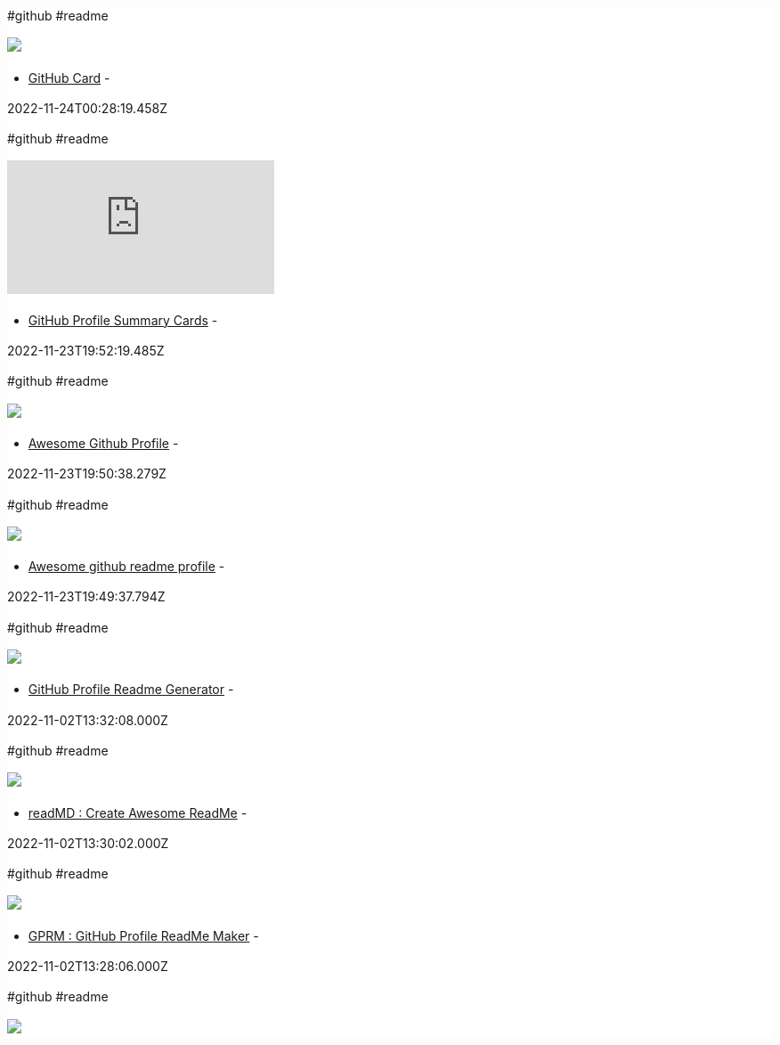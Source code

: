 #github #readme

![](https://rdl.ink/render/https%3A%2F%2Fgh-card.dev)

- [GitHub Card](https://gh-card.dev) - 

2022-11-24T00:28:19.458Z

#github #readme

![](https://rdl.ink/render/https%3A%2F%2Fgithub-profile-summary-cards.vercel.app%2Fdemo.html)

- [GitHub Profile Summary Cards](https://github-profile-summary-cards.vercel.app/demo.html) - 

2022-11-23T19:52:19.485Z

#github #readme

![](https://rdl.ink/render/https%3A%2F%2Fzzetao.github.io%2Fawesome-github-profile)

- [Awesome Github Profile](https://zzetao.github.io/awesome-github-profile) - 

2022-11-23T19:50:38.279Z

#github #readme

![](https://rdl.ink/render/https%3A%2F%2Fawesome-github-readme-profile.netlify.app)

- [Awesome github readme profile](https://awesome-github-readme-profile.netlify.app) - 

2022-11-23T19:49:37.794Z

#github #readme

![](https://rdl.ink/render/https%3A%2F%2Frahuldkjain.github.io%2Fgh-profile-readme-generator)

- [GitHub Profile Readme Generator](https://rahuldkjain.github.io/gh-profile-readme-generator) - 

2022-11-02T13:32:08.000Z

#github #readme

![](https://readmd.itsvg.in/webimage.png)

- [readMD : Create Awesome ReadMe](https://readmd.itsvg.in) - 

2022-11-02T13:30:02.000Z

#github #readme

![](https://gprm.itsvg.in/webimg.png)

- [GPRM : GitHub Profile ReadMe Maker](https://gprm.itsvg.in) - 

2022-11-02T13:28:06.000Z

#github #readme

![](https://rdl.ink/render/https%3A%2F%2Fnxt-readme.vercel.app)
